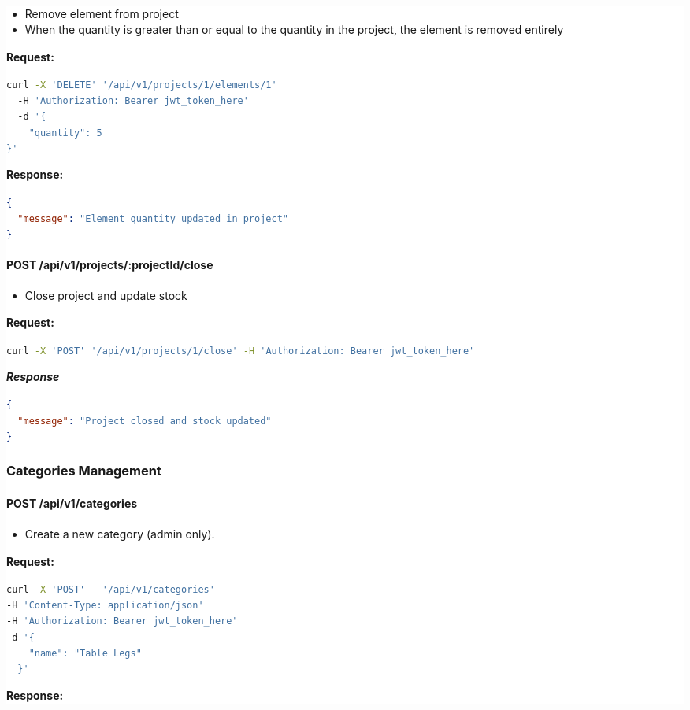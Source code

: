 - Remove element from project
- When the quantity is greater than or equal to the quantity in the project, the element is removed entirely

**Request:**

```bash
curl -X 'DELETE' '/api/v1/projects/1/elements/1' 
  -H 'Authorization: Bearer jwt_token_here' 
  -d '{
    "quantity": 5
}'

```

**Response:**

```json
{
  "message": "Element quantity updated in project"
}

```
#### POST /api/v1/projects/:projectId/close
- Close project and update stock

**Request:**

```bash
curl -X 'POST' '/api/v1/projects/1/close' -H 'Authorization: Bearer jwt_token_here'

```
***Response***
```json
{
  "message": "Project closed and stock updated"
}

```
### Categories Management

#### POST /api/v1/categories

- Create a new category (admin only).

**Request:**

```bash
curl -X 'POST'   '/api/v1/categories'   
-H 'Content-Type: application/json'   
-H 'Authorization: Bearer jwt_token_here'   
-d '{
    "name": "Table Legs"
  }'
```

**Response:**
